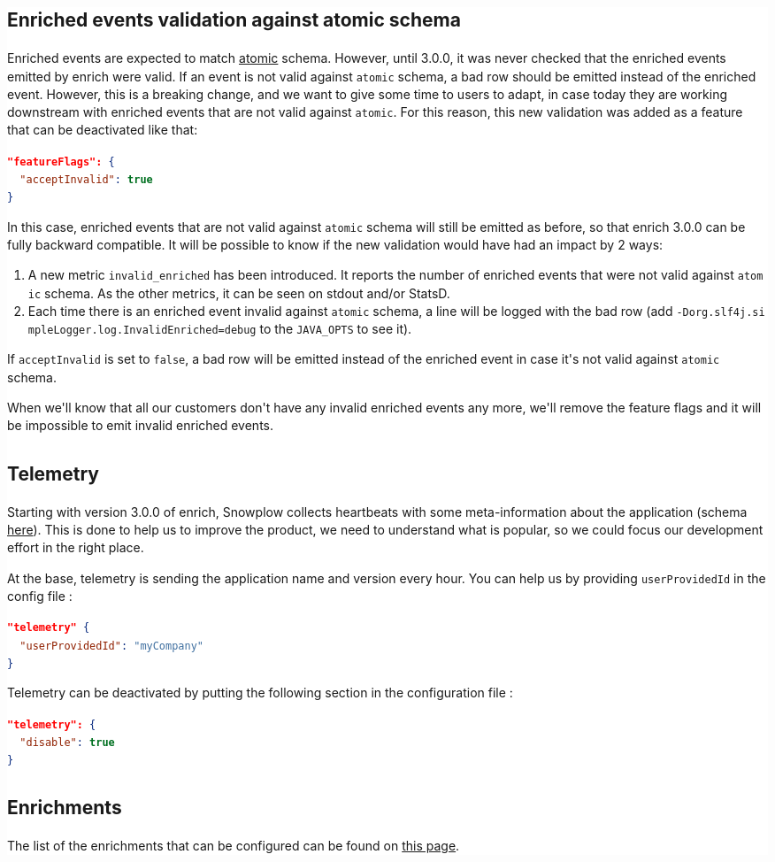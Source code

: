 ## Enriched events validation against atomic schema

Enriched events are expected to match [atomic](https://github.com/snowplow/iglu-central/blob/master/schemas/com.snowplowanalytics.snowplow/atomic/jsonschema/1-0-0) schema.
However, until 3.0.0, it was never checked that the enriched events emitted by enrich were valid.
If an event is not valid against `atomic` schema, a bad row should be emitted instead of the enriched event.
However, this is a breaking change, and we want to give some time to users to adapt, in case today they are working downstream with enriched events that are not valid against `atomic`.
For this reason, this new validation was added as a feature that can be deactivated like that:

```json
"featureFlags": {
  "acceptInvalid": true
}
```

In this case, enriched events that are not valid against `atomic` schema will still be emitted as before, so that enrich 3.0.0 can be fully backward compatible.
It will be possible to know if the new validation would have had an impact by 2 ways:

1. A new metric `invalid_enriched` has been introduced.
    It reports the number of enriched events that were not valid against `atomic` schema. As the other metrics, it can be seen on stdout and/or StatsD.
2. Each time there is an enriched event invalid against `atomic` schema, a line will be logged with the bad row (add `-Dorg.slf4j.simpleLogger.log.InvalidEnriched=debug` to the `JAVA_OPTS` to see it).

If `acceptInvalid` is set to `false`, a bad row will be emitted instead of the enriched event in case it's not valid against `atomic` schema.

When we'll know that all our customers don't have any invalid enriched events any more, we'll remove the feature flags and it will be impossible to emit invalid enriched events.

## Telemetry

Starting with version 3.0.0 of enrich, Snowplow collects heartbeats with some meta-information about the application (schema [here](https://raw.githubusercontent.com/snowplow/iglu-central/master/schemas/com.snowplowanalytics.oss/oss_context/jsonschema/1-0-1)). This is done to help us to improve the product, we need to understand what is popular, so we could focus our development effort in the right place.

At the base, telemetry is sending the application name and version every hour. You can help us by providing `userProvidedId` in the config file :

```json
"telemetry" {
  "userProvidedId": "myCompany"
}
```

Telemetry can be deactivated by putting the following section in the configuration file :

```json
"telemetry": {
  "disable": true
}
```

## Enrichments

The list of the enrichments that can be configured can be found on [this page](/docs/enriching-your-data/available-enrichments/index.md).

